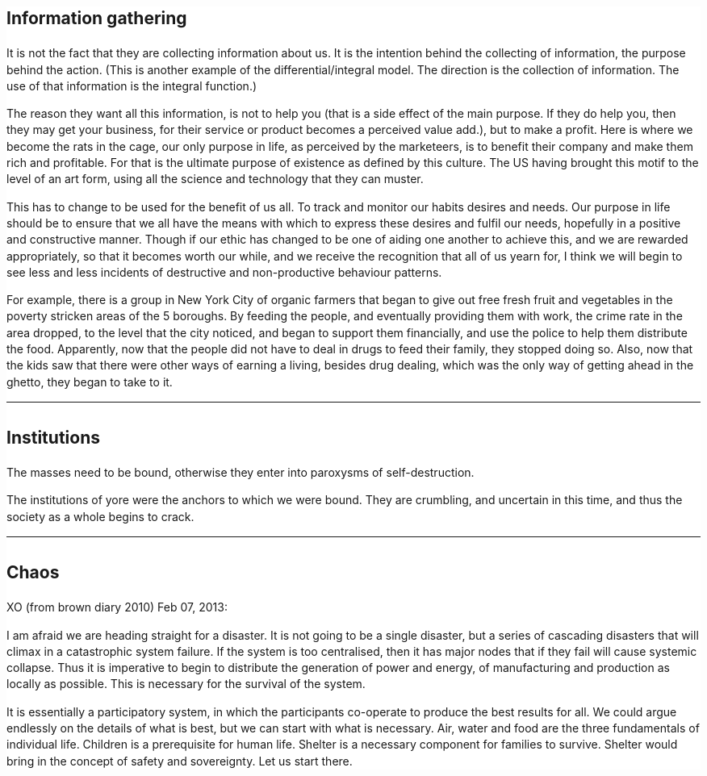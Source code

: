 ## Information gathering

It is not the fact that they are collecting information about us. It is the intention behind the collecting of information, the purpose behind the action. (This is another example of the differential/integral model. The direction is the collection of information. The use of that information is the integral function.)

The reason they want all this information, is not to help you (that is a side effect of the main purpose. If they do help you, then they may get your business, for their service or product becomes a perceived value add.), but to make a profit. Here is where we become the rats in the cage, our only purpose in life, as perceived by the marketeers, is to benefit their company and make them rich and profitable. For that is the ultimate purpose of existence as defined by this culture. The US having brought this motif to the level of an art form, using all the science and technology that they can muster.

This has to change to be used for the benefit of us all. To track and monitor our habits desires and needs. Our purpose in life should be to ensure that we all have the means with which to express these desires and fulfil our needs, hopefully in a positive and constructive manner. Though if our ethic has changed to be one of aiding one another to achieve this, and we are rewarded appropriately, so that it becomes worth our while, and we receive the recognition that all of us yearn for, I think we will begin to see less and less incidents of destructive and non-productive behaviour patterns.

For example, there is a group in New York City of organic farmers that began to give out free fresh fruit and vegetables in the poverty stricken areas of the 5 boroughs. By feeding the people, and eventually providing them with work, the crime rate in the area dropped, to the level that the city noticed, and began to support them financially, and use the police to help them distribute the food. Apparently, now that the people did not have to deal in drugs to feed their family, they stopped doing so. Also, now that the kids saw that there were other ways of earning a living, besides drug dealing, which was the only way of getting ahead in the ghetto, they began to take to it.

---

## Institutions

The masses need to be bound, otherwise they enter into paroxysms of self-destruction.

The institutions of yore were the anchors to which we were bound. They are crumbling, and uncertain in this time, and thus the society as a whole begins to crack.

---

## Chaos

XO (from brown diary 2010) Feb 07, 2013:

I am afraid we are heading straight for a disaster. It is not going to be a single disaster, but a series of cascading disasters that will climax in a catastrophic system failure. If the system is too centralised, then it has major nodes that if they fail will cause systemic collapse. Thus it is imperative to begin to distribute the generation of power and energy, of manufacturing and production as locally as possible. This is necessary for the survival of the system.

It is essentially a participatory system, in which the participants co-operate to produce the best results for all. We could argue endlessly on the details of what is best, but we can start with what is necessary. Air, water and food are the three fundamentals of individual life. Children is a prerequisite for human life. Shelter is a necessary component for families to survive. Shelter would bring in the concept of safety and sovereignty. Let us start there.
